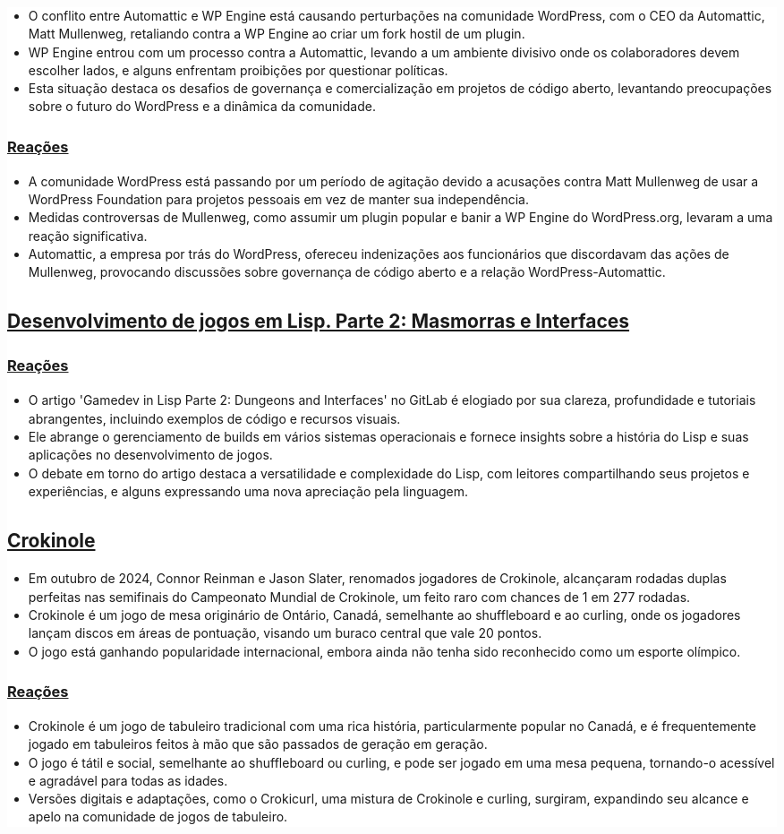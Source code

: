 - O conflito entre Automattic e WP Engine está causando perturbações na comunidade WordPress, com o CEO da Automattic, Matt Mullenweg, retaliando contra a WP Engine ao criar um fork hostil de um plugin.
- WP Engine entrou com um processo contra a Automattic, levando a um ambiente divisivo onde os colaboradores devem escolher lados, e alguns enfrentam proibições por questionar políticas.
- Esta situação destaca os desafios de governança e comercialização em projetos de código aberto, levantando preocupações sobre o futuro do WordPress e a dinâmica da comunidade.

### [Reações](https://news.ycombinator.com/item?id=41866328)

- A comunidade WordPress está passando por um período de agitação devido a acusações contra Matt Mullenweg de usar a WordPress Foundation para projetos pessoais em vez de manter sua independência.
- Medidas controversas de Mullenweg, como assumir um plugin popular e banir a WP Engine do WordPress.org, levaram a uma reação significativa.
- Automattic, a empresa por trás do WordPress, ofereceu indenizações aos funcionários que discordavam das ações de Mullenweg, provocando discussões sobre governança de código aberto e a relação WordPress-Automattic.

## [Desenvolvimento de jogos em Lisp. Parte 2: Masmorras e Interfaces](https://gitlab.com/lockie/cl-fast-ecs/-/wikis/tutorial-2)

### [Reações](https://news.ycombinator.com/item?id=41869460)

- O artigo 'Gamedev in Lisp Parte 2: Dungeons and Interfaces' no GitLab é elogiado por sua clareza, profundidade e tutoriais abrangentes, incluindo exemplos de código e recursos visuais.
- Ele abrange o gerenciamento de builds em vários sistemas operacionais e fornece insights sobre a história do Lisp e suas aplicações no desenvolvimento de jogos.
- O debate em torno do artigo destaca a versatilidade e complexidade do Lisp, com leitores compartilhando seus projetos e experiências, e alguns expressando uma nova apreciação pela linguagem.

## [Crokinole](https://pudding.cool/2024/10/crokinole/)

- Em outubro de 2024, Connor Reinman e Jason Slater, renomados jogadores de Crokinole, alcançaram rodadas duplas perfeitas nas semifinais do Campeonato Mundial de Crokinole, um feito raro com chances de 1 em 277 rodadas.
- Crokinole é um jogo de mesa originário de Ontário, Canadá, semelhante ao shuffleboard e ao curling, onde os jogadores lançam discos em áreas de pontuação, visando um buraco central que vale 20 pontos.
- O jogo está ganhando popularidade internacional, embora ainda não tenha sido reconhecido como um esporte olímpico.

### [Reações](https://news.ycombinator.com/item?id=41871375)

- Crokinole é um jogo de tabuleiro tradicional com uma rica história, particularmente popular no Canadá, e é frequentemente jogado em tabuleiros feitos à mão que são passados de geração em geração.
- O jogo é tátil e social, semelhante ao shuffleboard ou curling, e pode ser jogado em uma mesa pequena, tornando-o acessível e agradável para todas as idades.
- Versões digitais e adaptações, como o Crokicurl, uma mistura de Crokinole e curling, surgiram, expandindo seu alcance e apelo na comunidade de jogos de tabuleiro.
